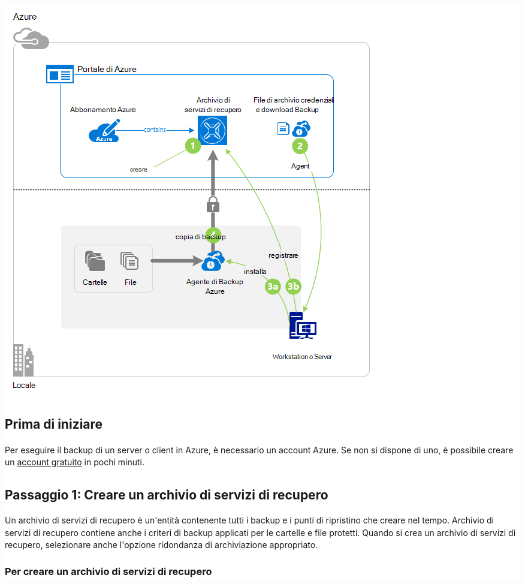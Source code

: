 ![Passaggi del processo di backup](./media/backup-configure-vault/initial-backup-process.png)


## <a name="before-you-start"></a>Prima di iniziare
Per eseguire il backup di un server o client in Azure, è necessario un account Azure. Se non si dispone di uno, è possibile creare un [account gratuito](https://azure.microsoft.com/free/) in pochi minuti.

## <a name="step-1-create-a-recovery-services-vault"></a>Passaggio 1: Creare un archivio di servizi di recupero

Un archivio di servizi di recupero è un'entità contenente tutti i backup e i punti di ripristino che creare nel tempo. Archivio di servizi di recupero contiene anche i criteri di backup applicati per le cartelle e file protetti. Quando si crea un archivio di servizi di recupero, selezionare anche l'opzione ridondanza di archiviazione appropriato.

### <a name="to-create-a-recovery-services-vault"></a>Per creare un archivio di servizi di recupero
